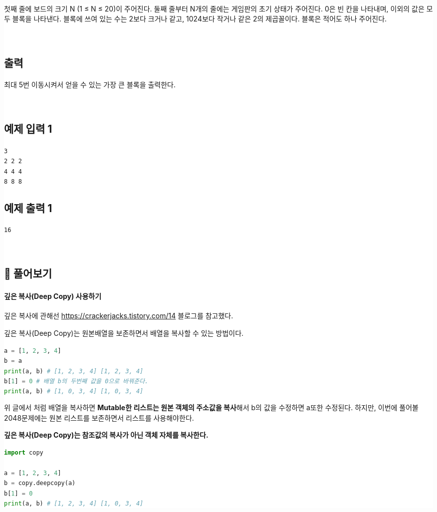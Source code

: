 첫째 줄에 보드의 크기 N (1 ≤ N ≤ 20)이 주어진다. 둘째 줄부터 N개의 줄에는 게임판의 초기 상태가 주어진다. 0은 빈 칸을 나타내며, 이외의 값은 모두 블록을 나타낸다. 블록에 쓰여 있는 수는 2보다 크거나 같고, 1024보다 작거나 같은 2의 제곱꼴이다. 블록은 적어도 하나 주어진다.

<br>

## 출력

최대 5번 이동시켜서 얻을 수 있는 가장 큰 블록을 출력한다.

<br>

## 예제 입력 1

```
3
2 2 2
4 4 4
8 8 8
```

## 예제 출력 1 

```
16
```

<br>

## 📝 풀어보기

#### 깊은 복사(Deep Copy) 사용하기

깊은 복사에 관해선 https://crackerjacks.tistory.com/14 블로그를 참고했다.

깊은 복사(Deep Copy)는 원본배열을 보존하면서 배열을 복사할 수 있는 방법이다.

``` python
a = [1, 2, 3, 4]
b = a
print(a, b) # [1, 2, 3, 4] [1, 2, 3, 4]
b[1] = 0 # 배열 b의 두번째 값을 0으로 바꿔준다.
print(a, b) # [1, 0, 3, 4] [1, 0, 3, 4]
```

위 글에서 처럼 배열을 복사하면 **Mutable한 리스트는 원본 객체의 주소값을 복사**해서 b의 값을 수정하면 a또한 수정된다. 하지만, 이번에 풀어볼 2048문제에는 원본 리스트를 보존하면서 리스트를 사용해야한다.

**깊은 복사(Deep Copy)는 참조값의 복사가 아닌 객체 자체를 복사한다.**

``` python
import copy

a = [1, 2, 3, 4]
b = copy.deepcopy(a)
b[1] = 0
print(a, b) # [1, 2, 3, 4] [1, 0, 3, 4]
```
